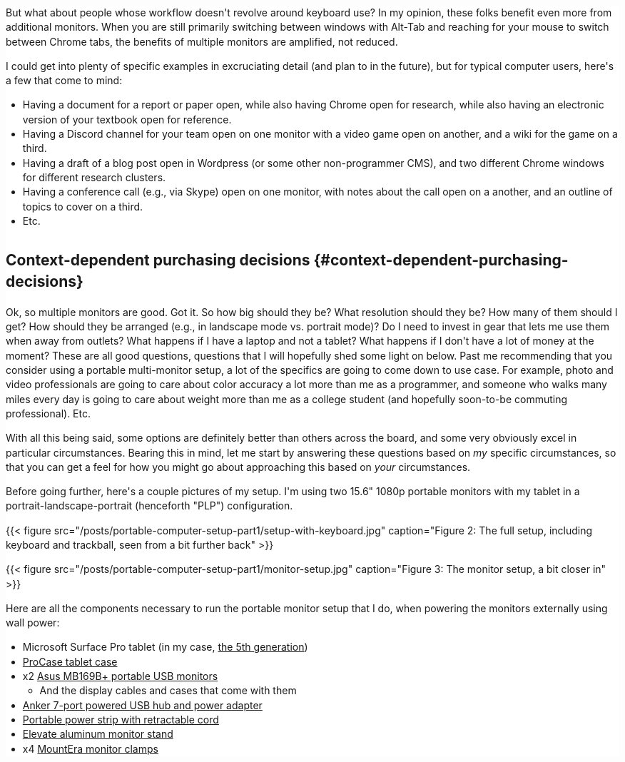 But what about people whose workflow doesn't revolve around keyboard use? In my opinion, these folks benefit even more from additional monitors. When you are still primarily switching between windows with Alt-Tab and reaching for your mouse to switch between Chrome tabs, the benefits of multiple monitors are amplified, not reduced.

I could get into plenty of specific examples in excruciating detail (and plan to in the future), but for typical computer users, here's a few that come to mind:

-   Having a document for a report or paper open, while also having Chrome open for research, while also having an electronic version of your textbook open for reference.
-   Having a Discord channel for your team open on one monitor with a video game open on another, and a wiki for the game on a third.
-   Having a draft of a blog post open in Wordpress (or some other non-programmer CMS), and two different Chrome windows for different research clusters.
-   Having a conference call (e.g., via Skype) open on one monitor, with notes about the call open on a another, and an outline of topics to cover on a third.
-   Etc.


## Context-dependent purchasing decisions {#context-dependent-purchasing-decisions}

Ok, so multiple monitors are good. Got it. So how big should they be? What resolution should they be? How many of them should I get? How should they be arranged (e.g., in landscape mode vs. portrait mode)? Do I need to invest in gear that lets me use them when away from outlets? What happens if I have a laptop and not a tablet? What happens if I don't have a lot of money at the moment? These are all good questions, questions that I will hopefully shed some light on below. Past me recommending that you consider using a portable multi-monitor setup, a lot of the specifics are going to come down to use case. For example, photo and video professionals are going to care about color accuracy a lot more than me as a programmer, and someone who walks many miles every day is going to care about weight more than me as a college student (and hopefully soon-to-be commuting professional). Etc.

With all this being said, some options are definitely better than others across the board, and some very obviously excel in particular circumstances. Bearing this in mind, let me start by answering these questions based on _my_ specific circumstances, so that you can get a feel for how you might go about approaching this based on _your_ circumstances.

Before going further, here's a couple pictures of my setup. I'm using two 15.6" 1080p portable monitors with my tablet in a portrait-landscape-portrait (henceforth "PLP") configuration.

{{< figure src="/posts/portable-computer-setup-part1/setup-with-keyboard.jpg" caption="Figure 2: The full setup, including keyboard and trackball, seen from a bit further back" >}}

{{< figure src="/posts/portable-computer-setup-part1/monitor-setup.jpg" caption="Figure 3: The monitor setup, a bit closer in" >}}

Here are all the components necessary to run the portable monitor setup that I do, when powering the monitors externally using wall power:

-   Microsoft Surface Pro tablet (in my case, [the 5th generation](https://www.microsoft.com/en-us/p/surface-pro-5th-gen/8nkt9wttrbjk/c0hl?activetab=pivot%3aoverviewtab))
-   [ProCase tablet case](https://www.amazon.com/gp/product/B01MDT6G6K/)
-   x2 [Asus MB169B+ portable USB monitors](https://www.amazon.com/gp/product/B013XFJKGI/)
    -   And the display cables and cases that come with them
-   [Anker 7-port powered USB hub and power adapter](https://www.amazon.com/gp/product/B014ZQ07NE/)
-   [Portable power strip with retractable cord](https://www.amazon.com/gp/product/B074MPZ21B/)
-   [Elevate aluminum monitor stand](https://www.amazon.com/gp/product/B01MXD21HP/)
-   x4 [MountEra monitor clamps](https://www.amazon.com/gp/product/B01LQT1RBO/)
